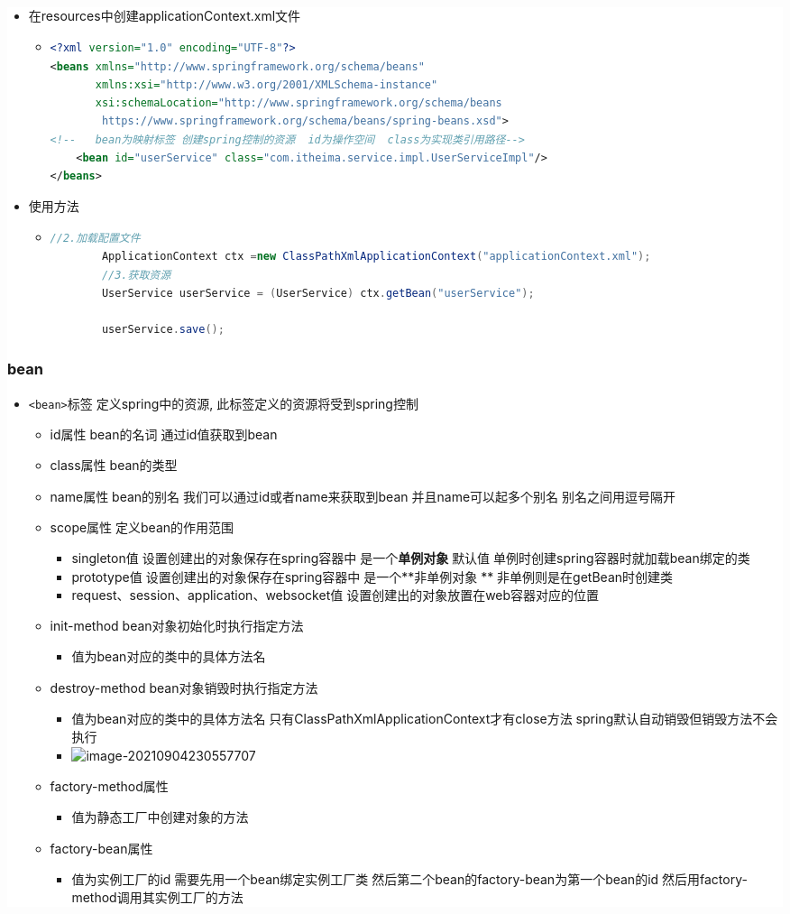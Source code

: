 - 在resources中创建applicationContext.xml文件

  - ```xml
    <?xml version="1.0" encoding="UTF-8"?>
    <beans xmlns="http://www.springframework.org/schema/beans"
           xmlns:xsi="http://www.w3.org/2001/XMLSchema-instance"
           xsi:schemaLocation="http://www.springframework.org/schema/beans
            https://www.springframework.org/schema/beans/spring-beans.xsd">
    <!--   bean为映射标签 创建spring控制的资源  id为操作空间  class为实现类引用路径-->
        <bean id="userService" class="com.itheima.service.impl.UserServiceImpl"/>
    </beans>
    ```

- 使用方法

  - ```java
    //2.加载配置文件
            ApplicationContext ctx =new ClassPathXmlApplicationContext("applicationContext.xml");
            //3.获取资源
            UserService userService = (UserService) ctx.getBean("userService");
    
            userService.save();
    ```



### bean

- `<bean>`标签 定义spring中的资源, 此标签定义的资源将受到spring控制

  - id属性 bean的名词 通过id值获取到bean

  - class属性 bean的类型

  - name属性 bean的别名 我们可以通过id或者name来获取到bean 并且name可以起多个别名 别名之间用逗号隔开

  - scope属性  定义bean的作用范围

    - singleton值  设置创建出的对象保存在spring容器中 是一个**单例对象**   默认值  单例时创建spring容器时就加载bean绑定的类
    - prototype值 设置创建出的对象保存在spring容器中 是一个**非单例对象 ** 非单例则是在getBean时创建类
    - request、session、application、websocket值 设置创建出的对象放置在web容器对应的位置

  - init-method  bean对象初始化时执行指定方法

    - 值为bean对应的类中的具体方法名

  - destroy-method  bean对象销毁时执行指定方法

    - 值为bean对应的类中的具体方法名  只有ClassPathXmlApplicationContext才有close方法  spring默认自动销毁但销毁方法不会执行
    - ![image-20210904230557707](https://gitee.com/Iekrwh/md-images/raw/master/images/image-20210904230557707.png)

  - factory-method属性

    - 值为静态工厂中创建对象的方法

  - factory-bean属性

    - 值为实例工厂的id  需要先用一个bean绑定实例工厂类 然后第二个bean的factory-bean为第一个bean的id  然后用factory-method调用其实例工厂的方法
